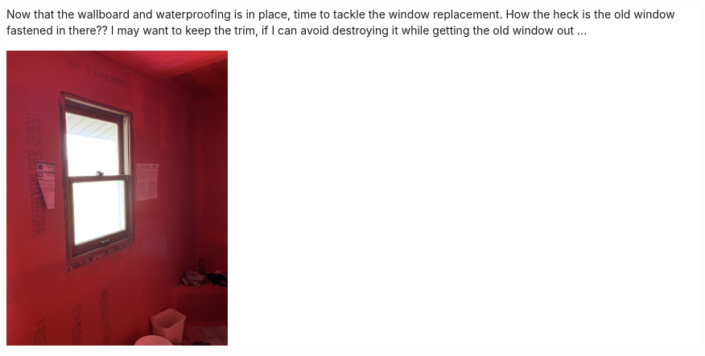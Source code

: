 Now that the wallboard and waterproofing is in place, time to tackle the window replacement.  How the heck is the old window fastened in there??  I may want to keep the trim, if I can avoid destroying it while getting the old window out ...

<img width="32%" src="images/IMG_4412.jpg">